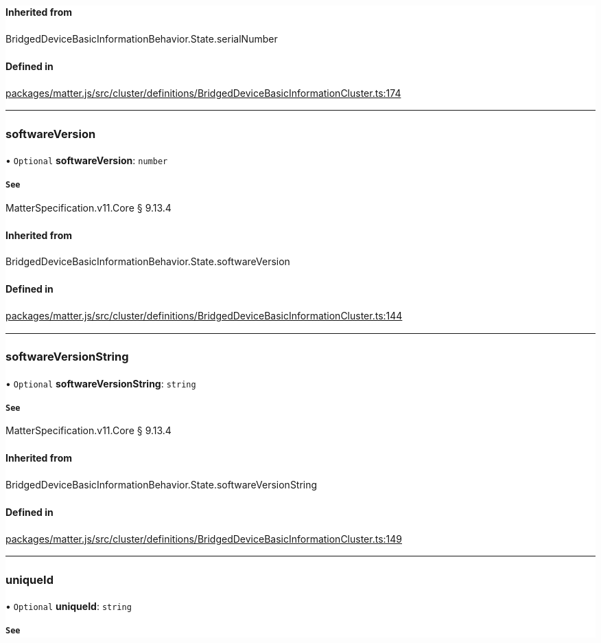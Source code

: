 #### Inherited from

BridgedDeviceBasicInformationBehavior.State.serialNumber

#### Defined in

[packages/matter.js/src/cluster/definitions/BridgedDeviceBasicInformationCluster.ts:174](https://github.com/project-chip/matter.js/blob/2d9f2165d2672864fda3496a6d0d5f93597f82c6/packages/matter.js/src/cluster/definitions/BridgedDeviceBasicInformationCluster.ts#L174)

___

### softwareVersion

• `Optional` **softwareVersion**: `number`

**`See`**

MatterSpecification.v11.Core § 9.13.4

#### Inherited from

BridgedDeviceBasicInformationBehavior.State.softwareVersion

#### Defined in

[packages/matter.js/src/cluster/definitions/BridgedDeviceBasicInformationCluster.ts:144](https://github.com/project-chip/matter.js/blob/2d9f2165d2672864fda3496a6d0d5f93597f82c6/packages/matter.js/src/cluster/definitions/BridgedDeviceBasicInformationCluster.ts#L144)

___

### softwareVersionString

• `Optional` **softwareVersionString**: `string`

**`See`**

MatterSpecification.v11.Core § 9.13.4

#### Inherited from

BridgedDeviceBasicInformationBehavior.State.softwareVersionString

#### Defined in

[packages/matter.js/src/cluster/definitions/BridgedDeviceBasicInformationCluster.ts:149](https://github.com/project-chip/matter.js/blob/2d9f2165d2672864fda3496a6d0d5f93597f82c6/packages/matter.js/src/cluster/definitions/BridgedDeviceBasicInformationCluster.ts#L149)

___

### uniqueId

• `Optional` **uniqueId**: `string`

**`See`**
